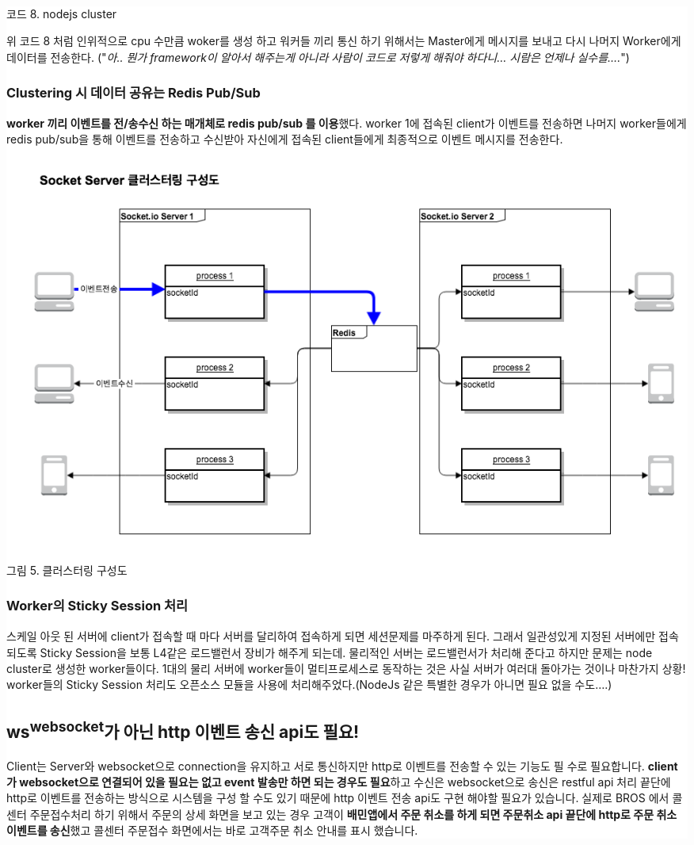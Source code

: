코드 8. nodejs cluster

위 코드 8 처럼 인위적으로 cpu 수만큼 woker를 생성 하고 워커들 끼리 통신 하기 위해서는  Master에게 메시지를 보내고 다시 나머지 Worker에게  데이터를 전송한다. ("*아.. 뭔가 framework이 알아서 해주는게 아니라 사람이 코드로 저렇게 해줘야 하다니… 시람은 언제나 실수를….*")

### Clustering 시 데이터 공유는 Redis Pub/Sub

**worker 끼리 이벤트를 전/송수신 하는 매개체로 redis pub/sub 를 이용**했다. worker 1에 접속된 client가 이벤트를 전송하면 나머지 worker들에게  redis pub/sub을 통해 이벤트를 전송하고 수신받아 자신에게 접속된 client들에게 최종적으로 이벤트 메시지를 전송한다.

![socketio-clustring](/post-img/real-time-service/socketio-clustring.png) 

그림 5. 클러스터링 구성도

### Worker의 Sticky Session 처리

스케일 아웃 된 서버에 client가 접속할 때 마다 서버를 달리하여 접속하게 되면 세션문제를 마주하게 된다. 그래서 일관성있게 지정된 서버에만 접속 되도록 Sticky Session을 보통 L4같은 로드밸런서 장비가 해주게 되는데. 물리적인 서버는 로드밸런서가 처리해 준다고 하지만 문제는 node cluster로 생성한 worker들이다. 1대의 물리 서버에 worker들이 멀티프로세스로 동작하는 것은 사실 서버가 여러대 돌아가는 것이나 마찬가지 상황! worker들의 Sticky Session 처리도 오픈소스 모듈을 사용에 처리해주었다.(NodeJs 같은 특별한 경우가 아니면 필요 없을 수도….)

## ws<sup>websocket</sup>가 아닌 http 이벤트 송신 api도 필요!

Client는 Server와 websocket으로 connection을 유지하고 서로 통신하지만 http로 이벤트를 전송할 수 있는 기능도 필 수로  필요합니다.  **client가 websocket으로 연결되어 있을 필요는 없고 event 발송만 하면 되는 경우도 필요**하고 수신은 websocket으로 송신은 restful api 처리 끝단에 http로 이벤트를 전송하는 방식으로 시스템을 구성 할 수도 있기 때문에 http 이벤트 전송 api도 구현 해야할 필요가 있습니다. 실제로 BROS 에서 콜센터 주문접수처리 하기 위해서 주문의 상세 화면을 보고 있는 경우 고객이 **배민앱에서 주문 취소를 하게 되면 주문취소 api 끝단에 http로 주문 취소 이벤트를 송신**했고 콜센터 주문접수 화면에서는 바로 고객주문 취소 안내를 표시 했습니다.
